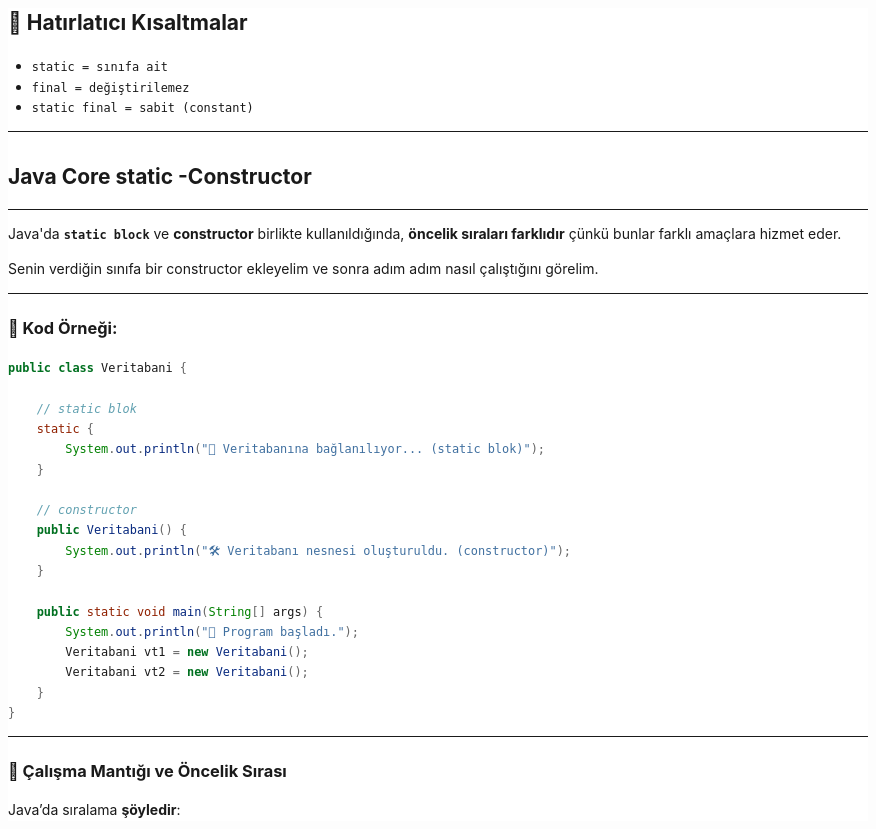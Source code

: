 
## 🧠 Hatırlatıcı Kısaltmalar

* `static = sınıfa ait`
* `final = değiştirilemez`
* `static final = sabit (constant)`

---






## Java Core static -Constructor
```sh 

```
---

Java'da **`static block`** ve **constructor** birlikte kullanıldığında, **öncelik sıraları farklıdır** çünkü bunlar farklı amaçlara hizmet eder.

Senin verdiğin sınıfa bir constructor ekleyelim ve sonra adım adım nasıl çalıştığını görelim.

---

### 🔧 Kod Örneği:

```java
public class Veritabani {

    // static blok
    static {
        System.out.println("🔌 Veritabanına bağlanılıyor... (static blok)");
    }

    // constructor
    public Veritabani() {
        System.out.println("🛠️ Veritabanı nesnesi oluşturuldu. (constructor)");
    }

    public static void main(String[] args) {
        System.out.println("📌 Program başladı.");
        Veritabani vt1 = new Veritabani();
        Veritabani vt2 = new Veritabani();
    }
}
```

---

### 🧠 Çalışma Mantığı ve Öncelik Sırası

Java’da sıralama **şöyledir**:
